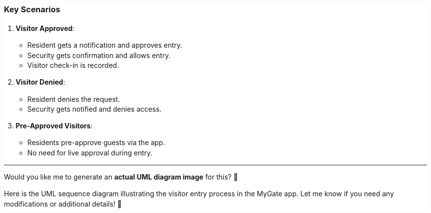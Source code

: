 
### **Key Scenarios**
1. **Visitor Approved**:  
   - Resident gets a notification and approves entry.  
   - Security gets confirmation and allows entry.  
   - Visitor check-in is recorded.  

2. **Visitor Denied**:  
   - Resident denies the request.  
   - Security gets notified and denies access.  

3. **Pre-Approved Visitors**:  
   - Residents pre-approve guests via the app.  
   - No need for live approval during entry.  

---

Would you like me to generate an **actual UML diagram image** for this? 🚀

Here is the UML sequence diagram illustrating the visitor entry process in the MyGate app. Let me know if you need any modifications or additional details! 🚀